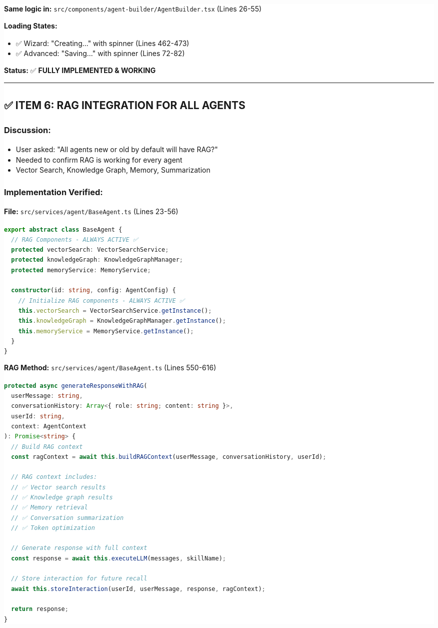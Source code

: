 **Same logic in:** `src/components/agent-builder/AgentBuilder.tsx` (Lines 26-55)

**Loading States:**
- ✅ Wizard: "Creating..." with spinner (Lines 462-473)
- ✅ Advanced: "Saving..." with spinner (Lines 72-82)

**Status:** ✅ **FULLY IMPLEMENTED & WORKING**

---

## ✅ **ITEM 6: RAG INTEGRATION FOR ALL AGENTS**

### **Discussion:**
- User asked: "All agents new or old by default will have RAG?"
- Needed to confirm RAG is working for every agent
- Vector Search, Knowledge Graph, Memory, Summarization

### **Implementation Verified:**

**File:** `src/services/agent/BaseAgent.ts` (Lines 23-56)

```typescript
export abstract class BaseAgent {
  // RAG Components - ALWAYS ACTIVE ✅
  protected vectorSearch: VectorSearchService;
  protected knowledgeGraph: KnowledgeGraphManager;
  protected memoryService: MemoryService;

  constructor(id: string, config: AgentConfig) {
    // Initialize RAG components - ALWAYS ACTIVE ✅
    this.vectorSearch = VectorSearchService.getInstance();
    this.knowledgeGraph = KnowledgeGraphManager.getInstance();
    this.memoryService = MemoryService.getInstance();
  }
}
```

**RAG Method:** `src/services/agent/BaseAgent.ts` (Lines 550-616)

```typescript
protected async generateResponseWithRAG(
  userMessage: string,
  conversationHistory: Array<{ role: string; content: string }>,
  userId: string,
  context: AgentContext
): Promise<string> {
  // Build RAG context
  const ragContext = await this.buildRAGContext(userMessage, conversationHistory, userId);
  
  // RAG context includes:
  // ✅ Vector search results
  // ✅ Knowledge graph results
  // ✅ Memory retrieval
  // ✅ Conversation summarization
  // ✅ Token optimization
  
  // Generate response with full context
  const response = await this.executeLLM(messages, skillName);
  
  // Store interaction for future recall
  await this.storeInteraction(userId, userMessage, response, ragContext);
  
  return response;
}
```
